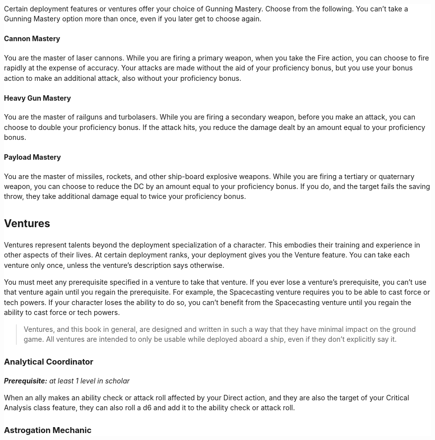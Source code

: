 Certain deployment features or ventures offer your choice of Gunning Mastery. Choose from the following. You can’t take a Gunning Mastery option more than once, even if you later get to choose again.

#### [](https://sw5e.com/rules/sotg/customization#cannon-mastery)Cannon Mastery

You are the master of laser cannons. While you are firing a primary weapon, when you take the Fire action, you can choose to fire rapidly at the expense of accuracy. Your attacks are made without the aid of your proficiency bonus, but you use your bonus action to make an additional attack, also without your proficiency bonus.

#### [](https://sw5e.com/rules/sotg/customization#heavy-gun-mastery)Heavy Gun Mastery

You are the master of railguns and turbolasers. While you are firing a secondary weapon, before you make an attack, you can choose to double your proficiency bonus. If the attack hits, you reduce the damage dealt by an amount equal to your proficiency bonus.

#### [](https://sw5e.com/rules/sotg/customization#payload-mastery)Payload Mastery

You are the master of missiles, rockets, and other ship-board explosive weapons. While you are firing a tertiary or quaternary weapon, you can choose to reduce the DC by an amount equal to your proficiency bonus. If you do, and the target fails the saving throw, they take additional damage equal to twice your proficiency bonus.

## Ventures

Ventures represent talents beyond the deployment specialization of a character. This embodies their training and experience in other aspects of their lives. At certain deployment ranks, your deployment gives you the Venture feature. You can take each venture only once, unless the venture’s description says otherwise.

You must meet any prerequisite specified in a venture to take that venture. If you ever lose a venture’s prerequisite, you can’t use that venture again until you regain the prerequisite. For example, the Spacecasting venture requires you to be able to cast force or tech powers. If your character loses the ability to do so, you can’t benefit from the Spacecasting venture until you regain the ability to cast force or tech powers.

> Ventures, and this book in general, are designed and written in such a way that they have minimal impact on the ground game. All ventures are intended to only be usable while deployed aboard a ship, even if they don’t explicitly say it.

### [](https://sw5e.com/rules/sotg/customization#analytical-coordinator)Analytical Coordinator

***Prerequisite:** at least 1 level in scholar*

When an ally makes an ability check or attack roll affected by your Direct action, and they are also the target of your Critical Analysis class feature, they can also roll a d6 and add it to the ability check or attack roll.

### [](https://sw5e.com/rules/sotg/customization#astrogation-mechanic)Astrogation Mechanic
